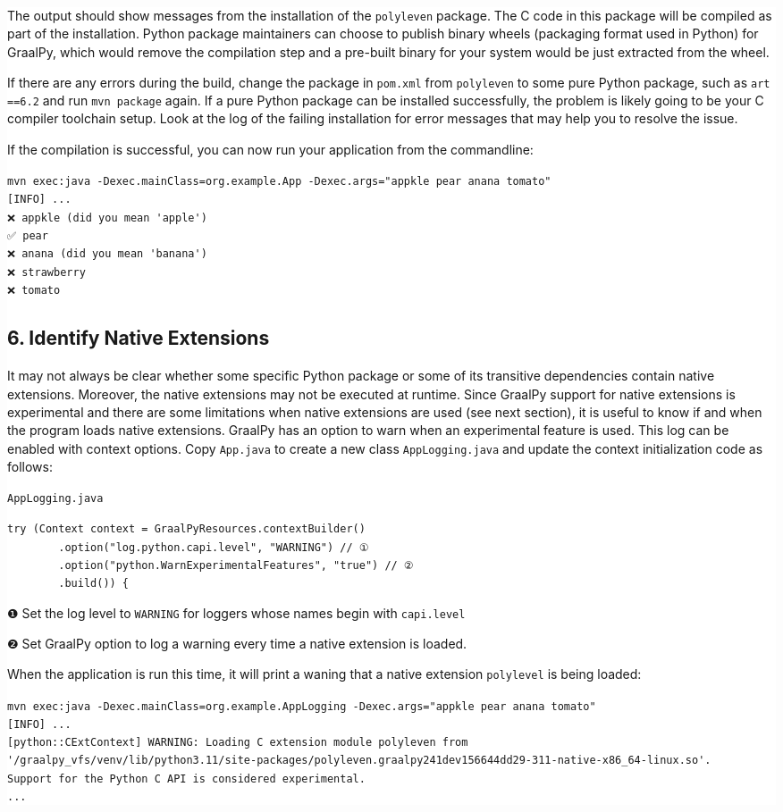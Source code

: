 The output should show messages from the installation of the `polyleven` package. The C code in
this package will be compiled as part of the installation. Python package maintainers
can choose to publish binary wheels (packaging format used in Python) for GraalPy, which would remove
the compilation step and a pre-built binary for your system would be just extracted from the wheel.

If there are any errors during the build, change the package in `pom.xml` from `polyleven` to some
pure Python package, such as `art==6.2` and run `mvn package` again. If a pure Python package
can be installed successfully, the problem is likely going to be your C compiler toolchain setup.
Look at the log of the failing installation for error messages that may help you to resolve the issue.

If the compilation is successful, you can now run your application from the commandline:

```shell
mvn exec:java -Dexec.mainClass=org.example.App -Dexec.args="appkle pear anana tomato"
[INFO] ...
❌ appkle (did you mean 'apple')
✅ pear
❌ anana (did you mean 'banana')
❌ strawberry
❌ tomato
```

## 6. Identify Native Extensions

It may not always be clear whether some specific Python package or some of its transitive dependencies
contain native extensions. Moreover, the native extensions may not be executed at runtime.
Since GraalPy support for native extensions is experimental and there are
some limitations when native extensions are used (see next section), it is useful to know
if and when the program loads native extensions. GraalPy has an option to warn when
an experimental feature is used. This log can be enabled with context options. Copy `App.java`
to create a new class `AppLogging.java` and update the context initialization code as follows:

`AppLogging.java`
```
try (Context context = GraalPyResources.contextBuilder()
        .option("log.python.capi.level", "WARNING") // ①
        .option("python.WarnExperimentalFeatures", "true") // ②
        .build()) {
```

❶ Set the log level to `WARNING` for loggers whose names begin with `capi.level`

❷ Set GraalPy option to log a warning every time a native extension is loaded.

When the application is run this time, it will print a waning that a native extension `polylevel`
is being loaded:

```shell
mvn exec:java -Dexec.mainClass=org.example.AppLogging -Dexec.args="appkle pear anana tomato"
[INFO] ...
[python::CExtContext] WARNING: Loading C extension module polyleven from
'/graalpy_vfs/venv/lib/python3.11/site-packages/polyleven.graalpy241dev156644dd29-311-native-x86_64-linux.so'.
Support for the Python C API is considered experimental.
...
```


[^1]: Oracle JDK 17 and OpenJDK 17 are supported with interpreter only.